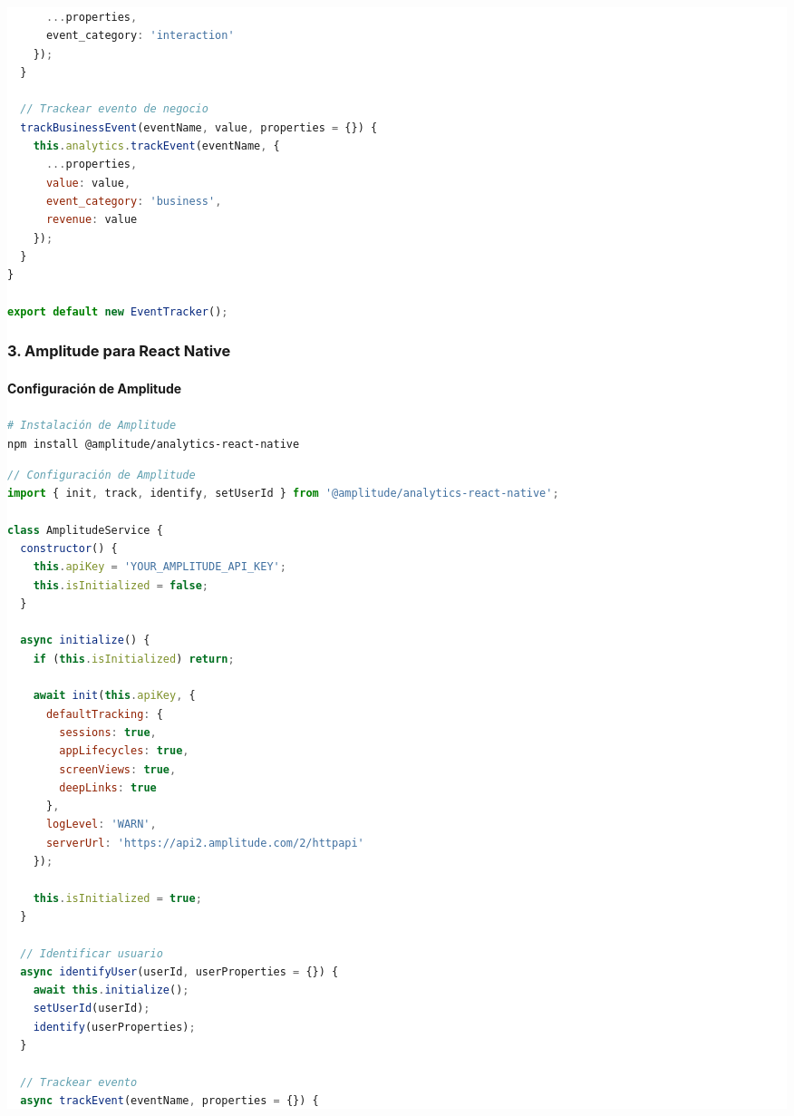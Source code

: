 ```javascript
      ...properties,
      event_category: 'interaction'
    });
  }

  // Trackear evento de negocio
  trackBusinessEvent(eventName, value, properties = {}) {
    this.analytics.trackEvent(eventName, {
      ...properties,
      value: value,
      event_category: 'business',
      revenue: value
    });
  }
}

export default new EventTracker();
```

### **3. Amplitude para React Native**

#### **Configuración de Amplitude**

```bash
# Instalación de Amplitude
npm install @amplitude/analytics-react-native
```

```javascript
// Configuración de Amplitude
import { init, track, identify, setUserId } from '@amplitude/analytics-react-native';

class AmplitudeService {
  constructor() {
    this.apiKey = 'YOUR_AMPLITUDE_API_KEY';
    this.isInitialized = false;
  }

  async initialize() {
    if (this.isInitialized) return;

    await init(this.apiKey, {
      defaultTracking: {
        sessions: true,
        appLifecycles: true,
        screenViews: true,
        deepLinks: true
      },
      logLevel: 'WARN',
      serverUrl: 'https://api2.amplitude.com/2/httpapi'
    });

    this.isInitialized = true;
  }

  // Identificar usuario
  async identifyUser(userId, userProperties = {}) {
    await this.initialize();
    setUserId(userId);
    identify(userProperties);
  }

  // Trackear evento
  async trackEvent(eventName, properties = {}) {
```